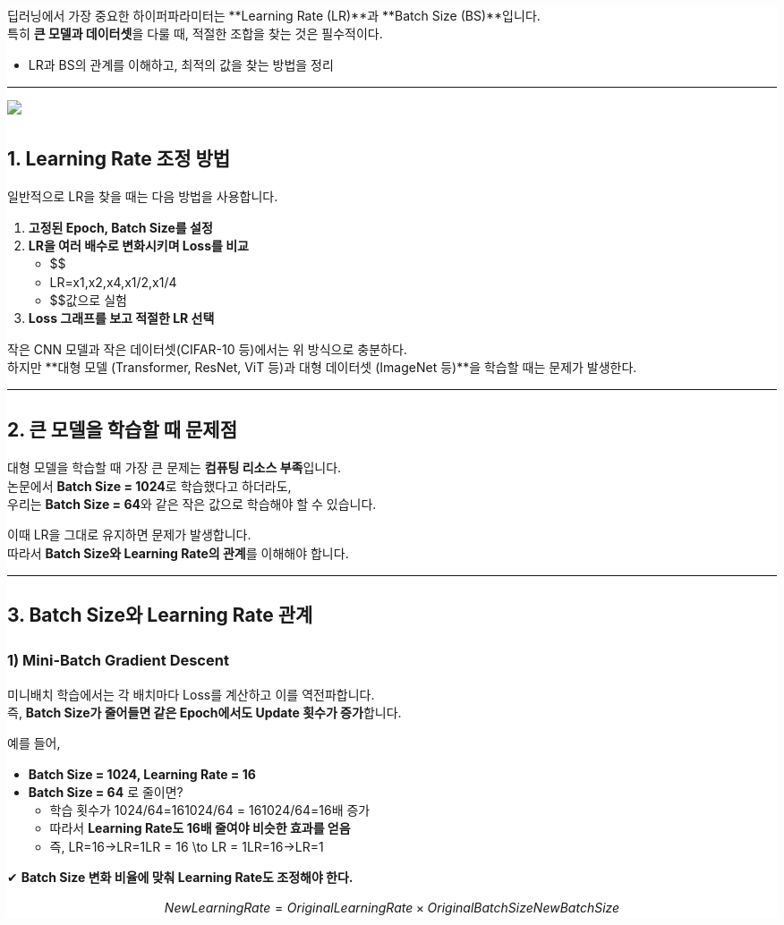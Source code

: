 딥러닝에서 가장 중요한 하이퍼파라미터는 **Learning Rate (LR)**과 **Batch Size (BS)**입니다.  
특히 **큰 모델과 데이터셋**을 다룰 때, 적절한 조합을 찾는 것은 필수적이다.  
- LR과 BS의 관계를 이해하고, 최적의 값을 찾는 방법을 정리
---
![](https://blog.kakaocdn.net/dn/VzCpN/btszUwpUyvb/M1jo68Y7WYGVuiMWIo2n80/img.png)
## **1. Learning Rate 조정 방법**

일반적으로 LR을 찾을 때는 다음 방법을 사용합니다.

1. **고정된 Epoch, Batch Size를 설정**
2. **LR을 여러 배수로 변화시키며 Loss를 비교**
    - $$
    - LR=x1,x2,x4,x1/2,x1/4
    - $$값으로 실험
3. **Loss 그래프를 보고 적절한 LR 선택**

작은 CNN 모델과 작은 데이터셋(CIFAR-10 등)에서는 위 방식으로 충분하다.  
하지만 **대형 모델 (Transformer, ResNet, ViT 등)과 대형 데이터셋 (ImageNet 등)**을 학습할 때는 문제가 발생한다.

---

## **2. 큰 모델을 학습할 때 문제점**

대형 모델을 학습할 때 가장 큰 문제는 **컴퓨팅 리소스 부족**입니다.  
논문에서 **Batch Size = 1024**로 학습했다고 하더라도,  
우리는 **Batch Size = 64**와 같은 작은 값으로 학습해야 할 수 있습니다.

이때 LR을 그대로 유지하면 문제가 발생합니다.  
따라서 **Batch Size와 Learning Rate의 관계**를 이해해야 합니다.

---

## **3. Batch Size와 Learning Rate 관계**

### **1) Mini-Batch Gradient Descent**

미니배치 학습에서는 각 배치마다 Loss를 계산하고 이를 역전파합니다.  
즉, **Batch Size가 줄어들면 같은 Epoch에서도 Update 횟수가 증가**합니다.

예를 들어,

- **Batch Size = 1024, Learning Rate = 16**
- **Batch Size = 64** 로 줄이면?
    - 학습 횟수가 1024/64=161024/64 = 161024/64=16배 증가
    - 따라서 **Learning Rate도 16배 줄여야 비슷한 효과를 얻음**
    - 즉, LR=16→LR=1LR = 16 \to LR = 1LR=16→LR=1

✔ **Batch Size 변화 비율에 맞춰 Learning Rate도 조정해야 한다.**

$$
New Learning Rate=Original Learning Rate×Original Batch SizeNew Batch Size​
$$
